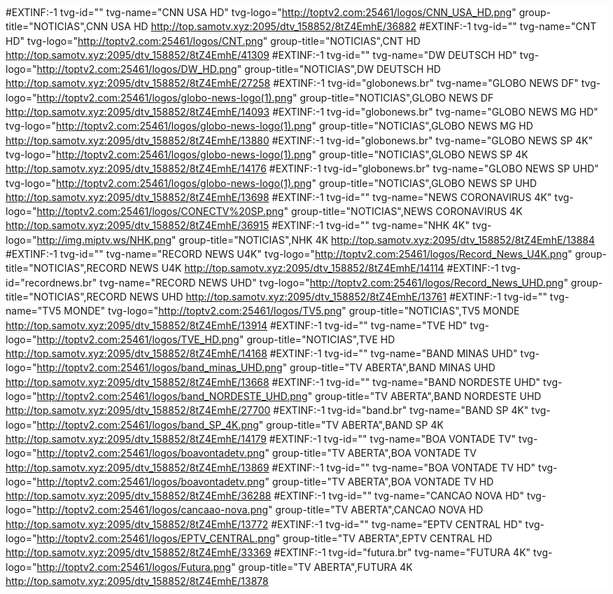#EXTINF:-1 tvg-id="" tvg-name="CNN USA HD" tvg-logo="http://toptv2.com:25461/logos/CNN_USA_HD.png" group-title="NOTICIAS",CNN USA HD
http://top.samotv.xyz:2095/dtv_158852/8tZ4EmhE/36882
#EXTINF:-1 tvg-id="" tvg-name="CNT HD" tvg-logo="http://toptv2.com:25461/logos/CNT.png" group-title="NOTICIAS",CNT HD
http://top.samotv.xyz:2095/dtv_158852/8tZ4EmhE/41309
#EXTINF:-1 tvg-id="" tvg-name="DW DEUTSCH HD" tvg-logo="http://toptv2.com:25461/logos/DW_HD.png" group-title="NOTICIAS",DW DEUTSCH HD
http://top.samotv.xyz:2095/dtv_158852/8tZ4EmhE/27258
#EXTINF:-1 tvg-id="globonews.br" tvg-name="GLOBO NEWS DF" tvg-logo="http://toptv2.com:25461/logos/globo-news-logo(1).png" group-title="NOTICIAS",GLOBO NEWS DF
http://top.samotv.xyz:2095/dtv_158852/8tZ4EmhE/14093
#EXTINF:-1 tvg-id="globonews.br" tvg-name="GLOBO NEWS MG HD" tvg-logo="http://toptv2.com:25461/logos/globo-news-logo(1).png" group-title="NOTICIAS",GLOBO NEWS MG HD
http://top.samotv.xyz:2095/dtv_158852/8tZ4EmhE/13880
#EXTINF:-1 tvg-id="globonews.br" tvg-name="GLOBO NEWS SP 4K" tvg-logo="http://toptv2.com:25461/logos/globo-news-logo(1).png" group-title="NOTICIAS",GLOBO NEWS SP 4K
http://top.samotv.xyz:2095/dtv_158852/8tZ4EmhE/14176
#EXTINF:-1 tvg-id="globonews.br" tvg-name="GLOBO NEWS SP UHD" tvg-logo="http://toptv2.com:25461/logos/globo-news-logo(1).png" group-title="NOTICIAS",GLOBO NEWS SP UHD
http://top.samotv.xyz:2095/dtv_158852/8tZ4EmhE/13698
#EXTINF:-1 tvg-id="" tvg-name="NEWS CORONAVIRUS 4K" tvg-logo="http://toptv2.com:25461/logos/CONECTV%20SP.png" group-title="NOTICIAS",NEWS CORONAVIRUS 4K
http://top.samotv.xyz:2095/dtv_158852/8tZ4EmhE/36915
#EXTINF:-1 tvg-id="" tvg-name="NHK 4K" tvg-logo="http://img.miptv.ws/NHK.png" group-title="NOTICIAS",NHK 4K
http://top.samotv.xyz:2095/dtv_158852/8tZ4EmhE/13884
#EXTINF:-1 tvg-id="" tvg-name="RECORD NEWS U4K" tvg-logo="http://toptv2.com:25461/logos/Record_News_U4K.png" group-title="NOTICIAS",RECORD NEWS U4K
http://top.samotv.xyz:2095/dtv_158852/8tZ4EmhE/14114
#EXTINF:-1 tvg-id="recordnews.br" tvg-name="RECORD NEWS UHD" tvg-logo="http://toptv2.com:25461/logos/Record_News_UHD.png" group-title="NOTICIAS",RECORD NEWS UHD
http://top.samotv.xyz:2095/dtv_158852/8tZ4EmhE/13761
#EXTINF:-1 tvg-id="" tvg-name="TV5 MONDE" tvg-logo="http://toptv2.com:25461/logos/TV5.png" group-title="NOTICIAS",TV5 MONDE
http://top.samotv.xyz:2095/dtv_158852/8tZ4EmhE/13914
#EXTINF:-1 tvg-id="" tvg-name="TVE HD" tvg-logo="http://toptv2.com:25461/logos/TVE_HD.png" group-title="NOTICIAS",TVE HD
http://top.samotv.xyz:2095/dtv_158852/8tZ4EmhE/14168
#EXTINF:-1 tvg-id="" tvg-name="BAND MINAS UHD" tvg-logo="http://toptv2.com:25461/logos/band_minas_UHD.png" group-title="TV ABERTA",BAND MINAS UHD
http://top.samotv.xyz:2095/dtv_158852/8tZ4EmhE/13668
#EXTINF:-1 tvg-id="" tvg-name="BAND NORDESTE UHD" tvg-logo="http://toptv2.com:25461/logos/band_NORDESTE_UHD.png" group-title="TV ABERTA",BAND NORDESTE UHD
http://top.samotv.xyz:2095/dtv_158852/8tZ4EmhE/27700
#EXTINF:-1 tvg-id="band.br" tvg-name="BAND SP 4K" tvg-logo="http://toptv2.com:25461/logos/band_SP_4K.png" group-title="TV ABERTA",BAND SP 4K
http://top.samotv.xyz:2095/dtv_158852/8tZ4EmhE/14179
#EXTINF:-1 tvg-id="" tvg-name="BOA VONTADE TV" tvg-logo="http://toptv2.com:25461/logos/boavontadetv.png" group-title="TV ABERTA",BOA VONTADE TV
http://top.samotv.xyz:2095/dtv_158852/8tZ4EmhE/13869
#EXTINF:-1 tvg-id="" tvg-name="BOA VONTADE TV HD" tvg-logo="http://toptv2.com:25461/logos/boavontadetv.png" group-title="TV ABERTA",BOA VONTADE TV HD
http://top.samotv.xyz:2095/dtv_158852/8tZ4EmhE/36288
#EXTINF:-1 tvg-id="" tvg-name="CANCAO NOVA HD" tvg-logo="http://toptv2.com:25461/logos/cancaao-nova.png" group-title="TV ABERTA",CANCAO NOVA HD
http://top.samotv.xyz:2095/dtv_158852/8tZ4EmhE/13772
#EXTINF:-1 tvg-id="" tvg-name="EPTV CENTRAL HD" tvg-logo="http://toptv2.com:25461/logos/EPTV_CENTRAL.png" group-title="TV ABERTA",EPTV CENTRAL HD
http://top.samotv.xyz:2095/dtv_158852/8tZ4EmhE/33369
#EXTINF:-1 tvg-id="futura.br" tvg-name="FUTURA 4K" tvg-logo="http://toptv2.com:25461/logos/Futura.png" group-title="TV ABERTA",FUTURA 4K
http://top.samotv.xyz:2095/dtv_158852/8tZ4EmhE/13878